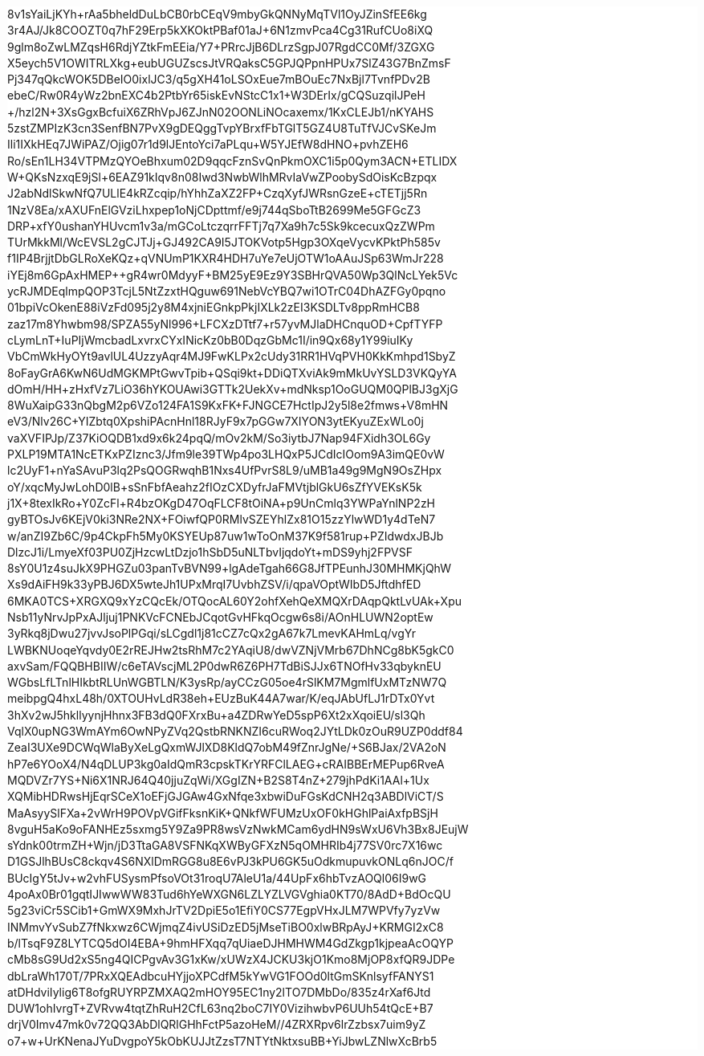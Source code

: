 8v1sYaiLjKYh+rAa5bheldDuLbCB0rbCEqV9mbyGkQNNyMqTVl1OyJZinSfEE6kg
3r4AJ/Jk8COOZT0q7hF29Erp5kXKOktPBaf01aJ+6N1zmvPca4Cg31RufCUo8iXQ
9glm8oZwLMZqsH6RdjYZtkFmEEia/Y7+PRrcJjB6DLrzSgpJ07RgdCC0Mf/3ZGXG
X5eych5V1OWITRLXkg+eubUGUZscsJtVRQaksC5GPJQPpnHPUx7SlZ43G7BnZmsF
Pj347qQkcWOK5DBeIO0ixlJC3/q5gXH41oLSOxEue7mBOuEc7NxBjl7TvnfPDv2B
ebeC/Rw0R4yWz2bnEXC4b2PtbYr65iskEvNStcC1x1+W3DErIx/gCQSuzqilJPeH
+/hzl2N+3XsGgxBcfuiX6ZRhVpJ6ZJnN02OONLiNOcaxemx/1KxCLEJb1/nKYAHS
5zstZMPIzK3cn3SenfBN7PvX9gDEQggTvpYBrxfFbTGlT5GZ4U8TuTfVJCvSKeJm
Ili1IXkHEq7JWiPAZ/Ojig07r1d9lJEntoYci7aPLqu+W5YJEfW8dHNO+pvhZEH6
Ro/sEn1LH34VTPMzQYOeBhxum02D9qqcFznSvQnPkmOXC1i5p0Qym3ACN+ETLIDX
W+QKsNzxqE9jSl+6EAZ91kIqv8n08Iwd3NwbWlhMRvIaVwZPoobySdOisKcBzpqx
J2abNdlSkwNfQ7ULlE4kRZcqip/hYhhZaXZ2FP+CzqXyfJWRsnGzeE+cTETjj5Rn
1NzV8Ea/xAXUFnElGVziLhxpep1oNjCDpttmf/e9j744qSboTtB2699Me5GFGcZ3
DRP+xfY0ushanYHUvcm1v3a/mGCoLtczqrrFFTj7q7Xa9h7c5Sk9kcecuxQzZWPm
TUrMkkMl/WcEVSL2gCJTJj+GJ492CA9I5JTOKVotp5Hgp3OXqeVycvKPktPh585v
f1IP4BrjjtDbGLRoXeKQz+qVNUmP1KXR4HDH7uYe7eUjOTW1oAAuJSp63WmJr228
iYEj8m6GpAxHMEP++gR4wr0MdyyF+BM25yE9Ez9Y3SBHrQVA50Wp3QlNcLYek5Vc
ycRJMDEqlmpQOP3TcjL5NtZzxtHQguw691NebVcYBQ7wi1OTrC04DhAZFGy0pqno
01bpiVcOkenE88iVzFd095j2y8M4xjniEGnkpPkjIXLk2zEI3KSDLTv8ppRmHCB8
zaz17m8Yhwbm98/SPZA55yNl996+LFCXzDTtf7+r57yvMJlaDHCnquOD+CpfTYFP
cLymLnT+IuPIjWmcbadLxvrxCYxINicKz0bB0DqzGbMc1I/in9Qx68y1Y99iuIKy
VbCmWkHyOYt9avlUL4UzzyAqr4MJ9FwKLPx2cUdy31RR1HVqPVH0KkKmhpd1SbyZ
8oFayGrA6KwN6UdMGKMPtGwvTpib+QSqi9kt+DDiQTXviAk9mMkUvYSLD3VKQyYA
dOmH/HH+zHxfVz7LiO36hYKOUAwi3GTTk2UekXv+mdNksp1OoGUQM0QPlBJ3gXjG
8WuXaipG33nQbgM2p6VZo124FA1S9KxFK+FJNGCE7HctIpJ2y5l8e2fmws+V8mHN
eV3/Nlv26C+YIZbtq0XpshiPAcnHnl18RJyF9x7pGGw7XIYON3ytEKyuZExWLo0j
vaXVFIPJp/Z37KiOQDB1xd9x6k24pqQ/mOv2kM/So3iytbJ7Nap94FXidh3OL6Gy
PXLP19MTA1NcETKxPZIznc3/Jfm9le39TWp4po3LHQxP5JCdIcIOom9A3imQE0vW
lc2UyF1+nYaSAvuP3lq2PsQOGRwqhB1Nxs4UfPvrS8L9/uMB1a49g9MgN9OsZHpx
oY/xqcMyJwLohD0lB+sSnFbfAeahz2fIOzCXDyfrJaFMVtjblGkU6sZfYVEKsK5k
j1X+8texIkRo+Y0ZcFl+R4bzOKgD47OqFLCF8tOiNA+p9UnCmlq3YWPaYnlNP2zH
gyBTOsJv6KEjV0ki3NRe2NX+FOiwfQP0RMlvSZEYhlZx81O15zzYlwWD1y4dTeN7
w/anZI9Zb6C/9p4CkpFh5My0KSYEUp87uw1wToOnM37K9f581rup+PZIdwdxJBJb
DlzcJ1i/LmyeXf03PU0ZjHzcwLtDzjo1hSbD5uNLTbvIjqdoYt+mDS9yhj2FPVSF
8sY0U1z4suJkX9PHGZu03panTvBVN99+lgAdeTgah66G8JfTPEunhJ30MHMKjQhW
Xs9dAiFH9k33yPBJ6DX5wteJh1UPxMrqI7UvbhZSV/i/qpaVOptWIbD5JftdhfED
6MKA0TCS+XRGXQ9xYzCQcEk/OTQocAL60Y2ohfXehQeXMQXrDAqpQktLvUAk+Xpu
Nsb11yNrvJpPxAJljuj1PNKVcFCNEbJCqotGvHFkqOcgw6s8i/AOnHLUWN2optEw
3yRkq8jDwu27jvvJsoPlPGqi/sLCgdl1j81cCZ7cQx2gA67k7LmevKAHmLq/vgYr
LWBKNUoqeYqvdy0E2rREJHw2tsRhM7c2YAqiU8/dwVZNjVMrb67DhNCg8bK5gkC0
axvSam/FQQBHBIIW/c6eTAVscjML2P0dwR6Z6PH7TdBiSJJx6TNOfHv33qbyknEU
WGbsLfLTnlHIkbtRLUnWGBTLN/K3ysRp/ayCCzG05oe4rSlKM7MgmlfUxMTzNW7Q
meibpgQ4hxL48h/0XTOUHvLdR38eh+EUzBuK44A7war/K/eqJAbUfLJ1rDTx0Yvt
3hXv2wJ5hkllyynjHhnx3FB3dQ0FXrxBu+a4ZDRwYeD5spP6Xt2xXqoiEU/sl3Qh
VqlX0upNG3WmAYm6OwNPyZVq2QstbRNKNZI6cuRWoq2JYtLDk0zOuR9UZP0ddf84
ZeaI3UXe9DCWqWlaByXeLgQxmWJlXD8KldQ7obM49fZnrJgNe/+S6BJax/2VA2oN
hP7e6YOoX4/N4qDLUP3kg0aIdQmR3cpskTKrYRFClLAEG+cRAIBBErMEPup6RveA
MQDVZr7YS+Ni6X1NRJ64Q40jjuZqWi/XGgIZN+B2S8T4nZ+279jhPdKi1AAl+1Ux
XQMibHDRwsHjEqrSCeX1oEFjGJGAw4GxNfqe3xbwiDuFGsKdCNH2q3ABDlViCT/S
MaAsyySlFXa+2vWrH9POVpVGifFksnKiK+QNkfWFUMzUxOF0kHGhlPaiAxfpBSjH
8vguH5aKo9oFANHEz5sxmg5Y9Za9PR8wsVzNwkMCam6ydHN9sWxU6Vh3Bx8JEujW
sYdnk00trmZH+Wjn/jD3TtaGA8VSFNKqXWByGFXzN5qOMHRIb4j77SV0rc7X16wc
D1GSJlhBUsC8ckqv4S6NXlDmRGG8u8E6vPJ3kPU6GK5uOdkmupuvkONLq6nJOC/f
BUcIgY5tJv+w2vhFUSysmPfsoVOt31roqU7AleU1a/44UpFx6hbTvzAOQl06I9wG
4poAx0Br01gqtIJIwwWW83Tud6hYeWXGN6LZLYZLVGVghia0KT70/8AdD+BdOcQU
5g23viCr5SCib1+GmWX9MxhJrTV2DpiE5o1EfiY0CS77EgpVHxJLM7WPVfy7yzVw
INMmvYvSubZ7fNkxwz6CWjmqZ4ivUSiDzED5jMseTiBO0xlwBRpAyJ+KRMGI2xC8
b/lTsqF9Z8LYTCQ5dOI4EBA+9hmHFXqq7qUiaeDJHMHWM4GdZkgp1kjpeaAcOQYP
cMb8sG9Ud2xS5ng4QICPgvAv3G1xKw/xUWzX4JCKU3kjO1Kmo8MjOP8xfQR9JDPe
dbLraWh170T/7PRxXQEAdbcuHYjjoXPCdfM5kYwVG1FOOd0ltGmSKnlsyfFANYS1
atDHdviIylig6T8ofgRUYRPZMXAQ2mHOY95EC1ny2lTO7DMbDo/835z4rXaf6Jtd
DUW1ohIvrgT+ZVRvw4tqtZhRuH2CfL63nq2boC7IY0VizihwbvP6UUh54tQcE+B7
drjV0Imv47mk0v72QQ3AbDlQRlGHhFctP5azoHeM//4ZRXRpv6lrZzbsx7uim9yZ
o7+w+UrKNenaJYuDvgpoY5kObKUJJtZzsT7NTYtNktxsuBB+YiJbwLZNlwXcBrb5